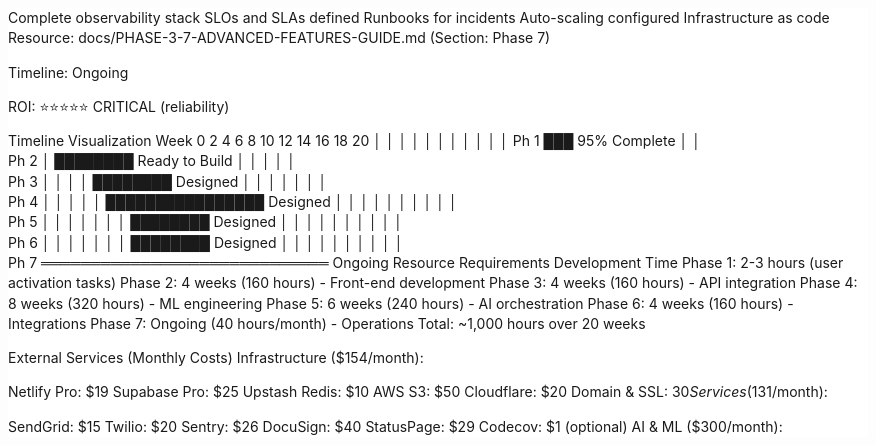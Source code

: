 Complete observability stack
SLOs and SLAs defined
Runbooks for incidents
Auto-scaling configured
Infrastructure as code
Resource: docs/PHASE-3-7-ADVANCED-FEATURES-GUIDE.md (Section: Phase 7)

Timeline: Ongoing

ROI: ⭐⭐⭐⭐⭐ CRITICAL (reliability)

Timeline Visualization
Week  0  2  4  6  8  10 12 14 16 18 20
      │  │  │  │  │  │  │  │  │  │  │
Ph 1  ███                              95% Complete
      │  │                              
Ph 2  │  ████████                       Ready to Build
      │  │  │  │  │                     
Ph 3  │  │  │  │  ████████              Designed
      │  │  │  │  │  │  │               
Ph 4  │  │  │  │  │  ████████████████   Designed
      │  │  │  │  │  │  │  │  │  │      
Ph 5  │  │  │  │  │  │  │  ████████     Designed
      │  │  │  │  │  │  │  │  │  │      
Ph 6  │  │  │  │  │  │  │  ████████     Designed
      │  │  │  │  │  │  │  │  │  │      
Ph 7  ═════════════════════════════     Ongoing
Resource Requirements
Development Time
Phase 1: 2-3 hours (user activation tasks)
Phase 2: 4 weeks (160 hours) - Front-end development
Phase 3: 4 weeks (160 hours) - API integration
Phase 4: 8 weeks (320 hours) - ML engineering
Phase 5: 6 weeks (240 hours) - AI orchestration
Phase 6: 4 weeks (160 hours) - Integrations
Phase 7: Ongoing (40 hours/month) - Operations
Total: ~1,000 hours over 20 weeks

External Services (Monthly Costs)
Infrastructure ($154/month):

Netlify Pro: $19
Supabase Pro: $25
Upstash Redis: $10
AWS S3: $50
Cloudflare: $20
Domain & SSL: $30
Services ($131/month):

SendGrid: $15
Twilio: $20
Sentry: $26
DocuSign: $40
StatusPage: $29
Codecov: $1 (optional)
AI & ML ($300/month):
